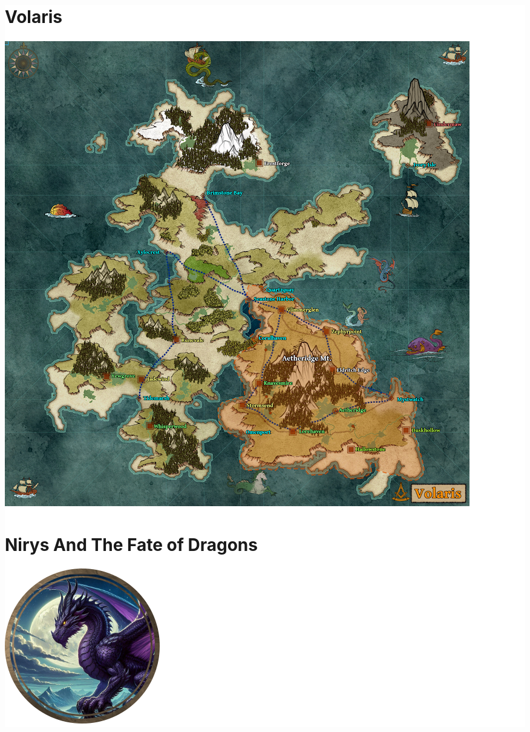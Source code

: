 # Volaris

![v5](../assets/v5.jpg)





# Nirys And The Fate of Dragons

![token_1](../assets/token_1.png)

